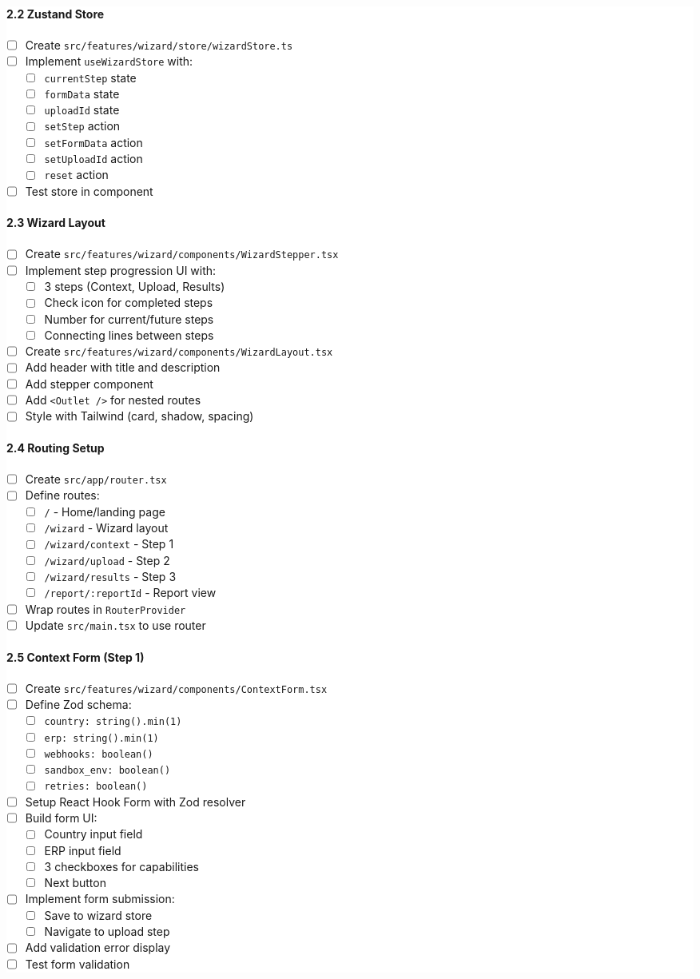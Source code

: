 #### 2.2 Zustand Store
- [ ] Create `src/features/wizard/store/wizardStore.ts`
- [ ] Implement `useWizardStore` with:
  - [ ] `currentStep` state
  - [ ] `formData` state
  - [ ] `uploadId` state
  - [ ] `setStep` action
  - [ ] `setFormData` action
  - [ ] `setUploadId` action
  - [ ] `reset` action
- [ ] Test store in component

#### 2.3 Wizard Layout
- [ ] Create `src/features/wizard/components/WizardStepper.tsx`
- [ ] Implement step progression UI with:
  - [ ] 3 steps (Context, Upload, Results)
  - [ ] Check icon for completed steps
  - [ ] Number for current/future steps
  - [ ] Connecting lines between steps
- [ ] Create `src/features/wizard/components/WizardLayout.tsx`
- [ ] Add header with title and description
- [ ] Add stepper component
- [ ] Add `<Outlet />` for nested routes
- [ ] Style with Tailwind (card, shadow, spacing)

#### 2.4 Routing Setup
- [ ] Create `src/app/router.tsx`
- [ ] Define routes:
  - [ ] `/` - Home/landing page
  - [ ] `/wizard` - Wizard layout
  - [ ] `/wizard/context` - Step 1
  - [ ] `/wizard/upload` - Step 2
  - [ ] `/wizard/results` - Step 3
  - [ ] `/report/:reportId` - Report view
- [ ] Wrap routes in `RouterProvider`
- [ ] Update `src/main.tsx` to use router

#### 2.5 Context Form (Step 1)
- [ ] Create `src/features/wizard/components/ContextForm.tsx`
- [ ] Define Zod schema:
  - [ ] `country: string().min(1)`
  - [ ] `erp: string().min(1)`
  - [ ] `webhooks: boolean()`
  - [ ] `sandbox_env: boolean()`
  - [ ] `retries: boolean()`
- [ ] Setup React Hook Form with Zod resolver
- [ ] Build form UI:
  - [ ] Country input field
  - [ ] ERP input field
  - [ ] 3 checkboxes for capabilities
  - [ ] Next button
- [ ] Implement form submission:
  - [ ] Save to wizard store
  - [ ] Navigate to upload step
- [ ] Add validation error display
- [ ] Test form validation
